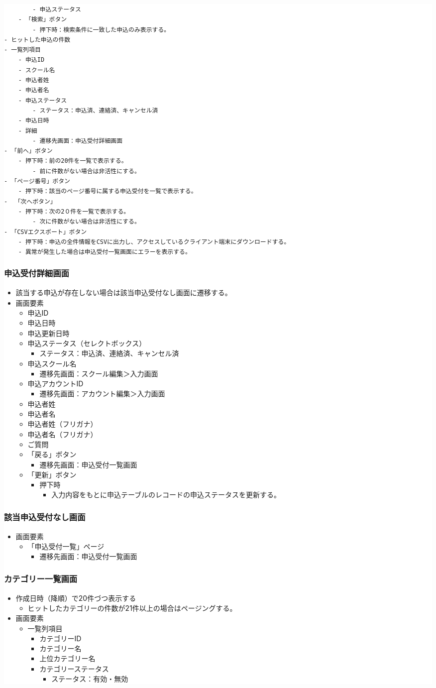             - 申込ステータス
        - 「検索」ボタン
            - 押下時：検索条件に一致した申込のみ表示する。
    - ヒットした申込の件数
    - 一覧列項目
        - 申込ID
        - スクール名
        - 申込者姓
        - 申込者名
        - 申込ステータス
            - ステータス：申込済、連絡済、キャンセル済
        - 申込日時
        - 詳細
            - 遷移先画面：申込受付詳細画面
    - 「前へ」ボタン
        - 押下時：前の20件を一覧で表示する。
            - 前に件数がない場合は非活性にする。
    - 「ページ番号」ボタン
        - 押下時：該当のページ番号に属する申込受付を一覧で表示する。
    -  「次へボタン」
        - 押下時：次の2０件を一覧で表示する。
            - 次に件数がない場合は非活性にする。
    - 「CSVエクスポート」ボタン
        - 押下時：申込の全件情報をCSVに出力し、アクセスしているクライアント端末にダウンロードする。
        - 異常が発生した場合は申込受付一覧画面にエラーを表示する。
### 申込受付詳細画面
- 該当する申込が存在しない場合は該当申込受付なし画面に遷移する。
- 画面要素
    - 申込ID
    - 申込日時
    - 申込更新日時
    - 申込ステータス（セレクトボックス）
        - ステータス：申込済、連絡済、キャンセル済
    - 申込スクール名
        - 遷移先画面：スクール編集＞入力画面
    - 申込アカウントID
        - 遷移先画面：アカウント編集＞入力画面
    - 申込者姓
    - 申込者名
    - 申込者姓（フリガナ）
    - 申込者名（フリガナ）
    - ご質問
    - 「戻る」ボタン
        - 遷移先画面：申込受付一覧画面
    - 「更新」ボタン
        - 押下時
            - 入力内容をもとに申込テーブルのレコードの申込ステータスを更新する。
### 該当申込受付なし画面
- 画面要素
    - 「申込受付一覧」ページ
        - 遷移先画面：申込受付一覧画面
### カテゴリー一覧画面
- 作成日時（降順）で20件づつ表示する
    - ヒットしたカテゴリーの件数が21件以上の場合はページングする。
- 画面要素
    - 一覧列項目
        - カテゴリーID
        - カテゴリー名
        - 上位カテゴリー名
        - カテゴリーステータス
            - ステータス：有効・無効